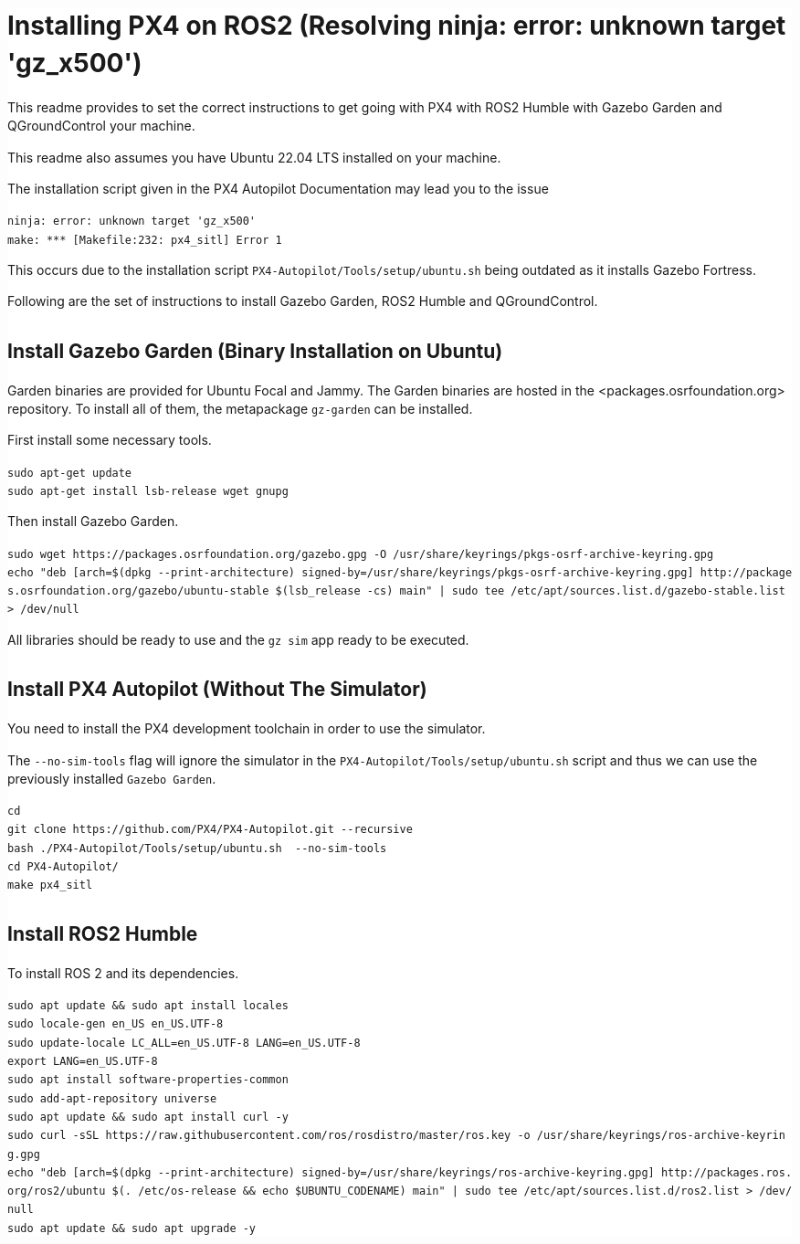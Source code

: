 # Installing PX4 on ROS2 (Resolving ninja: error: unknown target 'gz_x500')

This readme provides to set the correct instructions to get going with PX4 with ROS2 Humble with Gazebo Garden and QGroundControl your machine.

This readme also assumes you have Ubuntu 22.04 LTS installed on your machine.

The installation script given in the PX4 Autopilot Documentation may lead you to the issue

    ninja: error: unknown target 'gz_x500'
    make: *** [Makefile:232: px4_sitl] Error 1

This occurs due to the installation script `PX4-Autopilot/Tools/setup/ubuntu.sh` being outdated as it installs Gazebo Fortress.

Following are the set of instructions to install Gazebo Garden, ROS2 Humble and QGroundControl.

## Install Gazebo Garden (Binary Installation on Ubuntu)
Garden binaries are provided for Ubuntu Focal and Jammy. The Garden binaries are hosted in the <packages.osrfoundation.org> repository. To install all of them, the metapackage `gz-garden` can be installed.

First install some necessary tools.

    sudo apt-get update 
    sudo apt-get install lsb-release wget gnupg

Then install Gazebo Garden.

    sudo wget https://packages.osrfoundation.org/gazebo.gpg -O /usr/share/keyrings/pkgs-osrf-archive-keyring.gpg 
    echo "deb [arch=$(dpkg --print-architecture) signed-by=/usr/share/keyrings/pkgs-osrf-archive-keyring.gpg] http://packages.osrfoundation.org/gazebo/ubuntu-stable $(lsb_release -cs) main" | sudo tee /etc/apt/sources.list.d/gazebo-stable.list > /dev/null 

All libraries should be ready to use and the `gz sim` app ready to be executed.

## Install PX4 Autopilot (Without The Simulator)
You need to install the PX4 development toolchain in order to use the simulator.

The `--no-sim-tools` flag will ignore the simulator in the `PX4-Autopilot/Tools/setup/ubuntu.sh` script and thus we can use the previously installed  `Gazebo Garden`.

    cd 
    git clone https://github.com/PX4/PX4-Autopilot.git --recursive 
    bash ./PX4-Autopilot/Tools/setup/ubuntu.sh  --no-sim-tools 
    cd PX4-Autopilot/ 
    make px4_sitl 

## Install ROS2 Humble
To install ROS 2 and its dependencies.

    sudo apt update && sudo apt install locales 
    sudo locale-gen en_US en_US.UTF-8 
    sudo update-locale LC_ALL=en_US.UTF-8 LANG=en_US.UTF-8 
    export LANG=en_US.UTF-8 
    sudo apt install software-properties-common 
    sudo add-apt-repository universe 
    sudo apt update && sudo apt install curl -y 
    sudo curl -sSL https://raw.githubusercontent.com/ros/rosdistro/master/ros.key -o /usr/share/keyrings/ros-archive-keyring.gpg 
    echo "deb [arch=$(dpkg --print-architecture) signed-by=/usr/share/keyrings/ros-archive-keyring.gpg] http://packages.ros.org/ros2/ubuntu $(. /etc/os-release && echo $UBUNTU_CODENAME) main" | sudo tee /etc/apt/sources.list.d/ros2.list > /dev/null 
    sudo apt update && sudo apt upgrade -y 